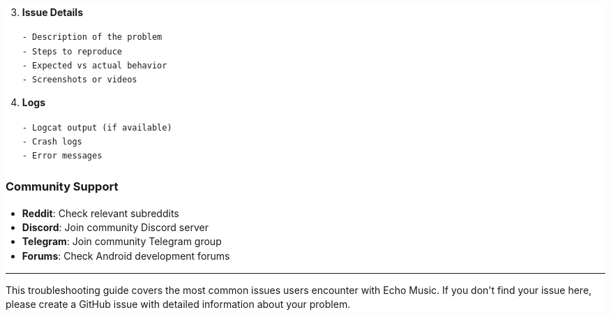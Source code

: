 3. **Issue Details**
   ```
   - Description of the problem
   - Steps to reproduce
   - Expected vs actual behavior
   - Screenshots or videos
   ```

4. **Logs**
   ```
   - Logcat output (if available)
   - Crash logs
   - Error messages
   ```

### Community Support

- **Reddit**: Check relevant subreddits
- **Discord**: Join community Discord server
- **Telegram**: Join community Telegram group
- **Forums**: Check Android development forums

---

This troubleshooting guide covers the most common issues users encounter with Echo Music. If you don't find your issue here, please create a GitHub issue with detailed information about your problem.
